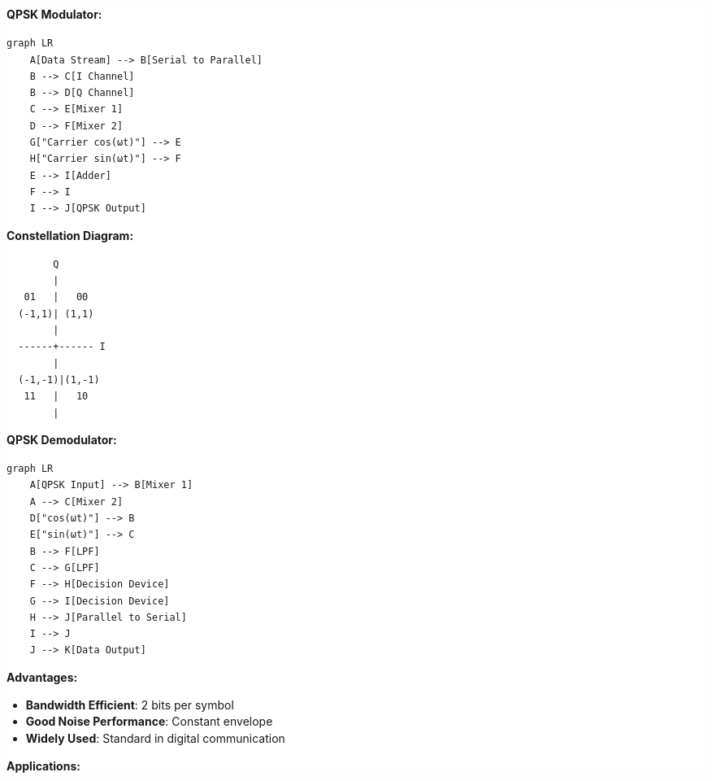 **QPSK Modulator:**

```mermaid
graph LR
    A[Data Stream] --> B[Serial to Parallel]
    B --> C[I Channel]
    B --> D[Q Channel]
    C --> E[Mixer 1]
    D --> F[Mixer 2]
    G["Carrier cos(ωt)"] --> E
    H["Carrier sin(ωt)"] --> F
    E --> I[Adder]
    F --> I
    I --> J[QPSK Output]
```

**Constellation Diagram:**

```goat
        Q
        |
   01   |   00
  (-1,1)| (1,1)
        |
  ------+------ I
        |
  (-1,-1)|(1,-1)
   11   |   10
        |
```

**QPSK Demodulator:**

```mermaid
graph LR
    A[QPSK Input] --> B[Mixer 1]
    A --> C[Mixer 2]
    D["cos(ωt)"] --> B
    E["sin(ωt)"] --> C
    B --> F[LPF]
    C --> G[LPF]
    F --> H[Decision Device]
    G --> I[Decision Device]
    H --> J[Parallel to Serial]
    I --> J
    J --> K[Data Output]
```

**Advantages:**

- **Bandwidth Efficient**: 2 bits per symbol
- **Good Noise Performance**: Constant envelope
- **Widely Used**: Standard in digital communication

**Applications:**

